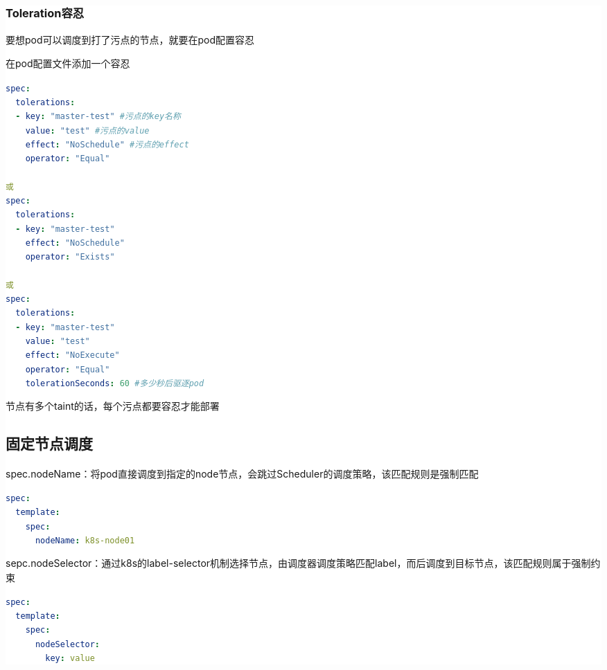 ### Toleration容忍

要想pod可以调度到打了污点的节点，就要在pod配置容忍

在pod配置文件添加一个容忍

```yaml
spec:
  tolerations:
  - key: "master-test" #污点的key名称
    value: "test" #污点的value
    effect: "NoSchedule" #污点的effect
    operator: "Equal"
    
或
spec:
  tolerations:
  - key: "master-test"
    effect: "NoSchedule"
    operator: "Exists"

或
spec:
  tolerations:
  - key: "master-test"
    value: "test"
    effect: "NoExecute"
    operator: "Equal"
    tolerationSeconds: 60 #多少秒后驱逐pod
```

节点有多个taint的话，每个污点都要容忍才能部署

## 固定节点调度

spec.nodeName：将pod直接调度到指定的node节点，会跳过Scheduler的调度策略，该匹配规则是强制匹配

```yaml
spec:
  template:
    spec:
      nodeName: k8s-node01
```

sepc.nodeSelector：通过k8s的label-selector机制选择节点，由调度器调度策略匹配label，而后调度到目标节点，该匹配规则属于强制约束

```yaml
spec:
  template:
    spec:
      nodeSelector:
        key: value
```

